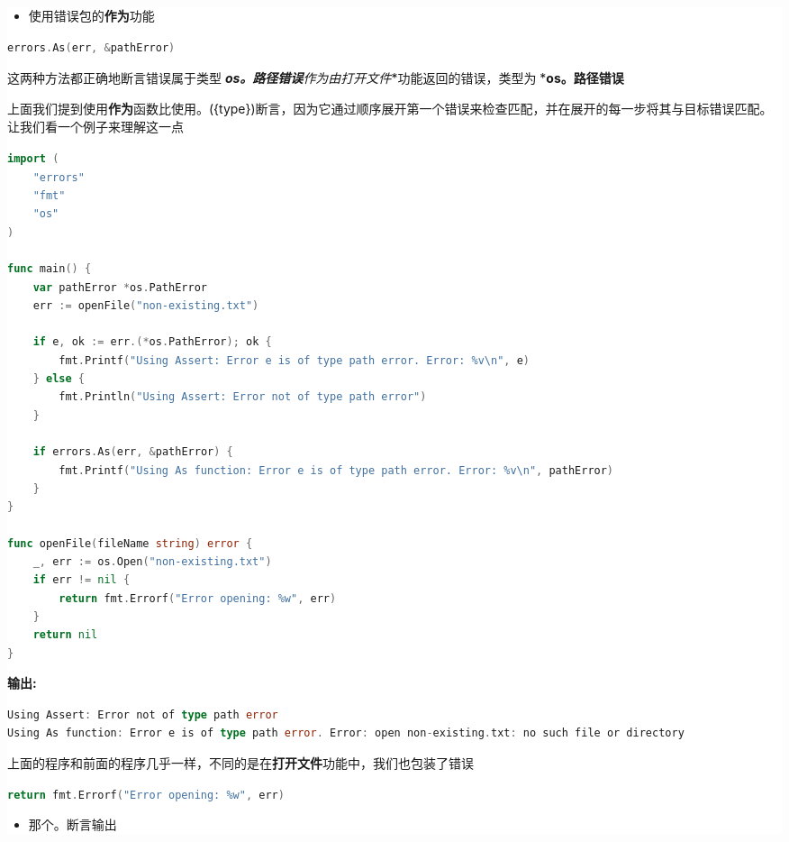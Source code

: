 *   使用错误包的**作为**功能

```go
errors.As(err, &pathError)
```

这两种方法都正确地断言错误属于类型 ***os。路径错误**作为由**打开文件**功能返回的错误，类型为 ***os。路径错误**

上面我们提到使用**作为**函数比使用。({type})断言，因为它通过顺序展开第一个错误来检查匹配，并在展开的每一步将其与目标错误匹配。让我们看一个例子来理解这一点

```go
import (
	"errors"
	"fmt"
	"os"
)

func main() {
	var pathError *os.PathError
	err := openFile("non-existing.txt")

	if e, ok := err.(*os.PathError); ok {
		fmt.Printf("Using Assert: Error e is of type path error. Error: %v\n", e)
	} else {
		fmt.Println("Using Assert: Error not of type path error")
	}

	if errors.As(err, &pathError) {
		fmt.Printf("Using As function: Error e is of type path error. Error: %v\n", pathError)
	}
}

func openFile(fileName string) error {
	_, err := os.Open("non-existing.txt")
	if err != nil {
		return fmt.Errorf("Error opening: %w", err)
	}
	return nil
}
```

**输出:**

```go
Using Assert: Error not of type path error
Using As function: Error e is of type path error. Error: open non-existing.txt: no such file or directory
```

上面的程序和前面的程序几乎一样，不同的是在**打开文件**功能中，我们也包装了错误

```go
return fmt.Errorf("Error opening: %w", err)
```

*   那个。断言输出
